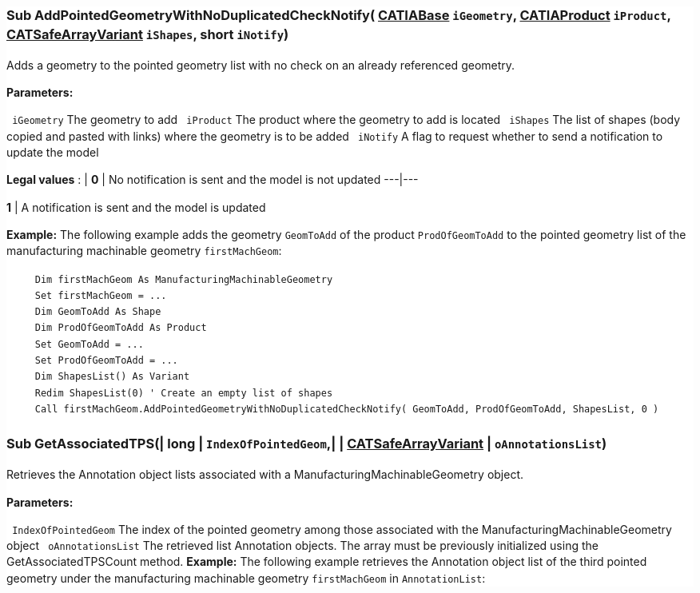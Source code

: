 ### Sub **AddPointedGeometryWithNoDuplicatedCheckNotify**( [CATIABase](../System/interface_AnyObject_17321.md)  `iGeometry`,  [CATIAProduct](../ProductStructureInterfaces/interface_Product_11223.md)  `iProduct`,  [CATSafeArrayVariant](../System/typedef_CATSafeArrayVariant_73843.md)  `iShapes`,  short  `iNotify`)

   Adds a geometry to the pointed geometry list with no check on an already referenced geometry.

**Parameters:**

` iGeometry`      The geometry to add
` iProduct`      The product where the geometry to add is located
` iShapes`      The list of shapes (body copied and pasted with links) where the geometry is to be added
` iNotify`      A flag to request whether to send a notification to update the model

**Legal values** :  | **0** | No notification is sent and the model is not updated
---|---

**1** | A notification is sent and the model is updated

**Example:**     The following example adds the geometry `GeomToAdd` of the product `ProdOfGeomToAdd` to the pointed geometry list of the manufacturing machinable geometry `firstMachGeom`:

```VBScript
     Dim firstMachGeom As ManufacturingMachinableGeometry
     Set firstMachGeom = ...
     Dim GeomToAdd As Shape
     Dim ProdOfGeomToAdd As Product
     Set GeomToAdd = ...
     Set ProdOfGeomToAdd = ...
     Dim ShapesList() As Variant
     Redim ShapesList(0) ' Create an empty list of shapes
     Call firstMachGeom.AddPointedGeometryWithNoDuplicatedCheckNotify( GeomToAdd, ProdOfGeomToAdd, ShapesList, 0 )

```

### Sub **GetAssociatedTPS**(| long | `IndexOfPointedGeom`,| | [CATSafeArrayVariant](../System/typedef_CATSafeArrayVariant_73843.md) | `oAnnotationsList`)

   Retrieves the Annotation object lists associated with a ManufacturingMachinableGeometry object.

**Parameters:**

` IndexOfPointedGeom`      The index of the pointed geometry among those associated with the ManufacturingMachinableGeometry object
` oAnnotationsList`      The retrieved list Annotation objects.
The array must be previously initialized using the
GetAssociatedTPSCount method.  **Example:**     The following example retrieves the Annotation object list of the third pointed geometry under the manufacturing machinable geometry `firstMachGeom` in `AnnotationList`:

